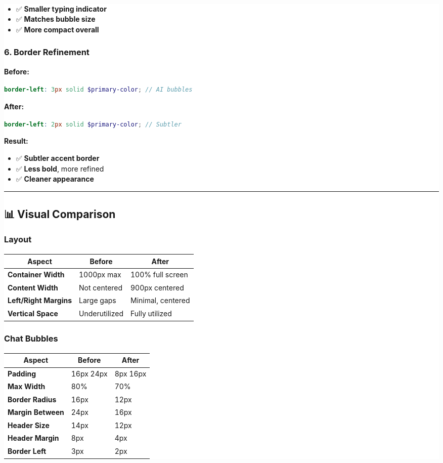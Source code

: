 - ✅ **Smaller typing indicator**
- ✅ **Matches bubble size**
- ✅ **More compact overall**

### 6. **Border Refinement**

**Before:**

```scss
border-left: 3px solid $primary-color; // AI bubbles
```

**After:**

```scss
border-left: 2px solid $primary-color; // Subtler
```

**Result:**

- ✅ **Subtler accent border**
- ✅ **Less bold**, more refined
- ✅ **Cleaner appearance**

---

## 📊 Visual Comparison

### Layout

| Aspect                 | Before        | After             |
| ---------------------- | ------------- | ----------------- |
| **Container Width**    | 1000px max    | 100% full screen  |
| **Content Width**      | Not centered  | 900px centered    |
| **Left/Right Margins** | Large gaps    | Minimal, centered |
| **Vertical Space**     | Underutilized | Fully utilized    |

### Chat Bubbles

| Aspect             | Before    | After    |
| ------------------ | --------- | -------- |
| **Padding**        | 16px 24px | 8px 16px |
| **Max Width**      | 80%       | 70%      |
| **Border Radius**  | 16px      | 12px     |
| **Margin Between** | 24px      | 16px     |
| **Header Size**    | 14px      | 12px     |
| **Header Margin**  | 8px       | 4px      |
| **Border Left**    | 3px       | 2px      |
